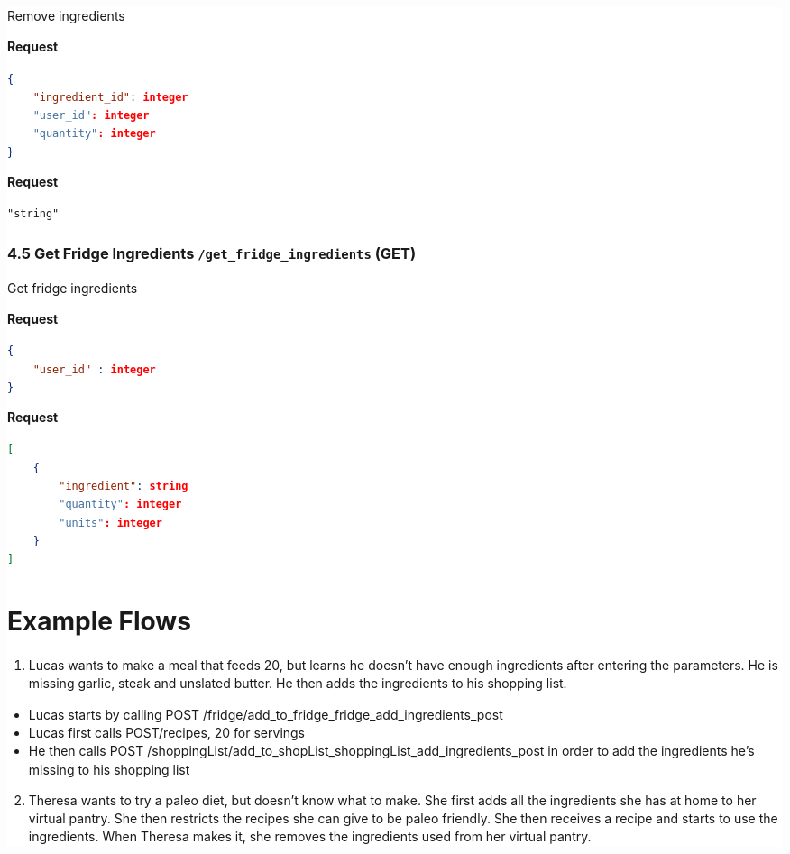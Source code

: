 Remove ingredients

**Request**

```json
{
    "ingredient_id": integer
    "user_id": integer
    "quantity": integer
}
```

**Request**
```
"string"
```

### 4.5 Get Fridge Ingredients `/get_fridge_ingredients` (GET)

Get fridge ingredients

**Request**

```json
{
    "user_id" : integer
}
```

**Request**
```json
[
    {
        "ingredient": string
        "quantity": integer
        "units": integer
    }
]
```




# Example Flows

1.  Lucas wants to make a meal that feeds 20, but learns he doesn’t have enough ingredients after entering the parameters. He is missing garlic, steak and unslated butter. He then adds the ingredients to his shopping list.

- Lucas starts by calling POST /fridge/add_to_fridge_fridge_add_ingredients_post
- Lucas first calls POST/recipes, 20 for servings
- He then calls POST /shoppingList/add_to_shopList_shoppingList_add_ingredients_post in order to add the ingredients he’s missing to his shopping list

2.  Theresa wants to try a paleo diet, but doesn’t know what to make. She first adds all the ingredients she has at home to her virtual pantry. She then restricts the recipes she can give to be paleo friendly. She then receives a recipe and starts to use the ingredients. When Theresa makes it, she removes the ingredients used from her virtual pantry.
